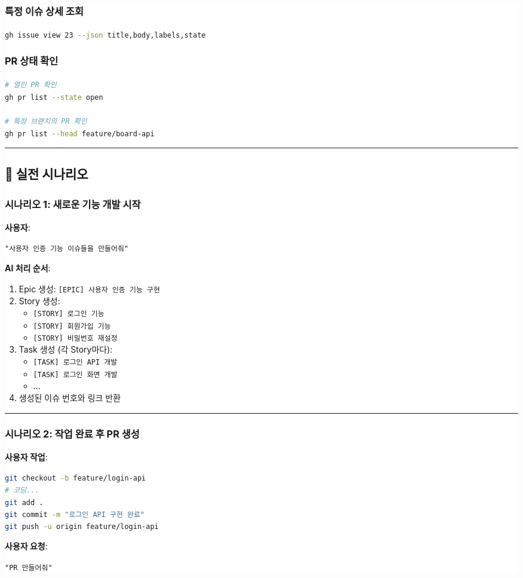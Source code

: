 ### 특정 이슈 상세 조회
```bash
gh issue view 23 --json title,body,labels,state
```

### PR 상태 확인
```bash
# 열린 PR 확인
gh pr list --state open

# 특정 브랜치의 PR 확인
gh pr list --head feature/board-api
```

---

## 🎯 실전 시나리오

### 시나리오 1: 새로운 기능 개발 시작

**사용자**:
```
"사용자 인증 기능 이슈들을 만들어줘"
```

**AI 처리 순서**:
1. Epic 생성: `[EPIC] 사용자 인증 기능 구현`
2. Story 생성:
   - `[STORY] 로그인 기능`
   - `[STORY] 회원가입 기능`
   - `[STORY] 비밀번호 재설정`
3. Task 생성 (각 Story마다):
   - `[TASK] 로그인 API 개발`
   - `[TASK] 로그인 화면 개발`
   - ...
4. 생성된 이슈 번호와 링크 반환

---

### 시나리오 2: 작업 완료 후 PR 생성

**사용자 작업**:
```bash
git checkout -b feature/login-api
# 코딩...
git add .
git commit -m "로그인 API 구현 완료"
git push -u origin feature/login-api
```

**사용자 요청**:
```
"PR 만들어줘"
```

